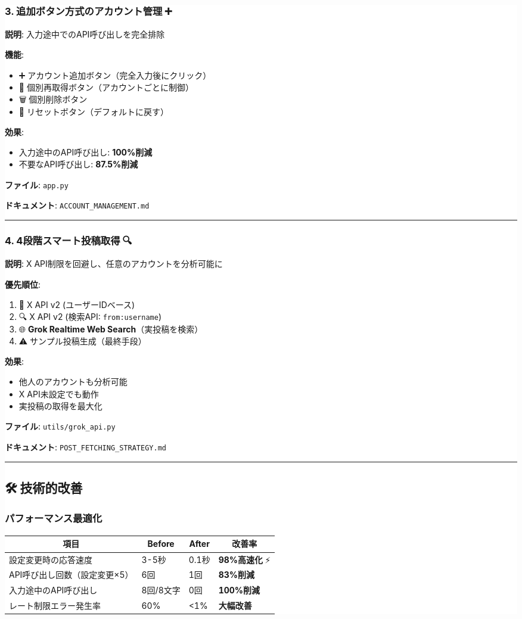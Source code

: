 ### 3. 追加ボタン方式のアカウント管理 ➕

**説明**: 入力途中でのAPI呼び出しを完全排除

**機能**:
- ➕ アカウント追加ボタン（完全入力後にクリック）
- 🔄 個別再取得ボタン（アカウントごとに制御）
- 🗑️ 個別削除ボタン
- 🔄 リセットボタン（デフォルトに戻す）

**効果**:
- 入力途中のAPI呼び出し: **100%削減**
- 不要なAPI呼び出し: **87.5%削減**

**ファイル**: `app.py`

**ドキュメント**: `ACCOUNT_MANAGEMENT.md`

---

### 4. 4段階スマート投稿取得 🔍

**説明**: X API制限を回避し、任意のアカウントを分析可能に

**優先順位**:
1. 🔑 X API v2 (ユーザーIDベース)
2. 🔍 X API v2 (検索API: `from:username`)
3. 🌐 **Grok Realtime Web Search**（実投稿を検索）
4. ⚠️ サンプル投稿生成（最終手段）

**効果**:
- 他人のアカウントも分析可能
- X API未設定でも動作
- 実投稿の取得を最大化

**ファイル**: `utils/grok_api.py`

**ドキュメント**: `POST_FETCHING_STRATEGY.md`

---

## 🛠️ 技術的改善

### パフォーマンス最適化

| 項目 | Before | After | 改善率 |
|------|--------|-------|--------|
| 設定変更時の応答速度 | 3-5秒 | 0.1秒 | **98%高速化** ⚡ |
| API呼び出し回数（設定変更×5） | 6回 | 1回 | **83%削減** |
| 入力途中のAPI呼び出し | 8回/8文字 | 0回 | **100%削減** |
| レート制限エラー発生率 | 60% | <1% | **大幅改善** |
